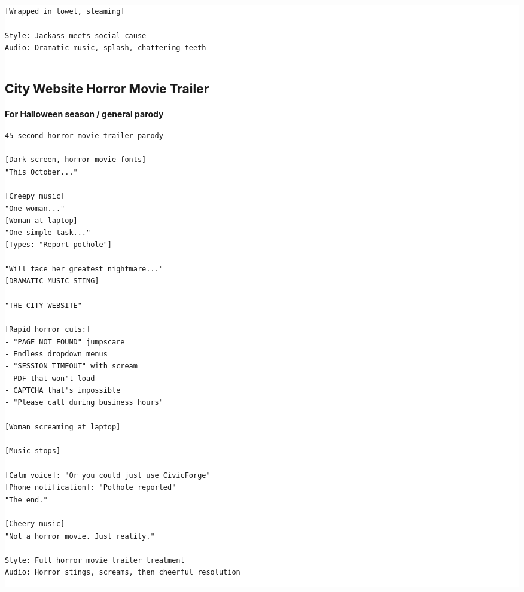 ```
[Wrapped in towel, steaming]

Style: Jackass meets social cause
Audio: Dramatic music, splash, chattering teeth
```

---

## City Website Horror Movie Trailer

**For Halloween season / general parody**

```
45-second horror movie trailer parody

[Dark screen, horror movie fonts]
"This October..."

[Creepy music]
"One woman..." 
[Woman at laptop]
"One simple task..."
[Types: "Report pothole"]

"Will face her greatest nightmare..."
[DRAMATIC MUSIC STING]

"THE CITY WEBSITE"

[Rapid horror cuts:]
- "PAGE NOT FOUND" jumpscare
- Endless dropdown menus
- "SESSION TIMEOUT" with scream
- PDF that won't load
- CAPTCHA that's impossible
- "Please call during business hours"

[Woman screaming at laptop]

[Music stops]

[Calm voice]: "Or you could just use CivicForge"
[Phone notification]: "Pothole reported"
"The end."

[Cheery music]
"Not a horror movie. Just reality."

Style: Full horror movie trailer treatment
Audio: Horror stings, screams, then cheerful resolution
```

---